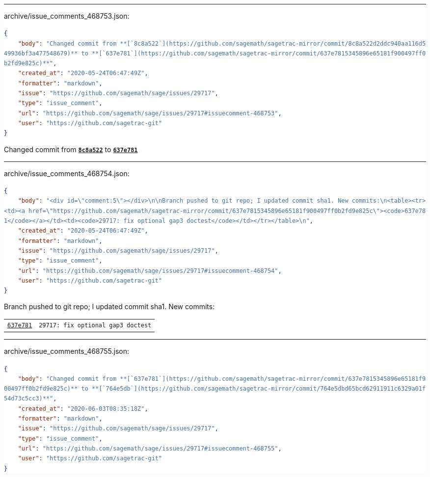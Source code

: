 

---

archive/issue_comments_468753.json:
```json
{
    "body": "Changed commit from **[`8c8a522`](https://github.com/sagemath/sagetrac-mirror/commit/8c8a522d2ddc940aa116d549936bf3a477548679)** to **[`637e781`](https://github.com/sagemath/sagetrac-mirror/commit/637e7815345896e65181f900497ff0b2fd9e825c)**",
    "created_at": "2020-05-24T06:47:49Z",
    "formatter": "markdown",
    "issue": "https://github.com/sagemath/sage/issues/29717",
    "type": "issue_comment",
    "url": "https://github.com/sagemath/sage/issues/29717#issuecomment-468753",
    "user": "https://github.com/sagetrac-git"
}
```

Changed commit from **[`8c8a522`](https://github.com/sagemath/sagetrac-mirror/commit/8c8a522d2ddc940aa116d549936bf3a477548679)** to **[`637e781`](https://github.com/sagemath/sagetrac-mirror/commit/637e7815345896e65181f900497ff0b2fd9e825c)**



---

archive/issue_comments_468754.json:
```json
{
    "body": "<div id=\"comment:5\"></div>\n\nBranch pushed to git repo; I updated commit sha1. New commits:\n<table><tr><td><a href=\"https://github.com/sagemath/sagetrac-mirror/commit/637e7815345896e65181f900497ff0b2fd9e825c\"><code>637e781</code></a></td><td><code>29717: fix optional gap3 doctest</code></td></tr></table>\n",
    "created_at": "2020-05-24T06:47:49Z",
    "formatter": "markdown",
    "issue": "https://github.com/sagemath/sage/issues/29717",
    "type": "issue_comment",
    "url": "https://github.com/sagemath/sage/issues/29717#issuecomment-468754",
    "user": "https://github.com/sagetrac-git"
}
```

<div id="comment:5"></div>

Branch pushed to git repo; I updated commit sha1. New commits:
<table><tr><td><a href="https://github.com/sagemath/sagetrac-mirror/commit/637e7815345896e65181f900497ff0b2fd9e825c"><code>637e781</code></a></td><td><code>29717: fix optional gap3 doctest</code></td></tr></table>




---

archive/issue_comments_468755.json:
```json
{
    "body": "Changed commit from **[`637e781`](https://github.com/sagemath/sagetrac-mirror/commit/637e7815345896e65181f900497ff0b2fd9e825c)** to **[`764e5db`](https://github.com/sagemath/sagetrac-mirror/commit/764e5dbd65bcd62911911c6329a01f54d73c5cc3)**",
    "created_at": "2020-06-03T08:35:18Z",
    "formatter": "markdown",
    "issue": "https://github.com/sagemath/sage/issues/29717",
    "type": "issue_comment",
    "url": "https://github.com/sagemath/sage/issues/29717#issuecomment-468755",
    "user": "https://github.com/sagetrac-git"
}
```
